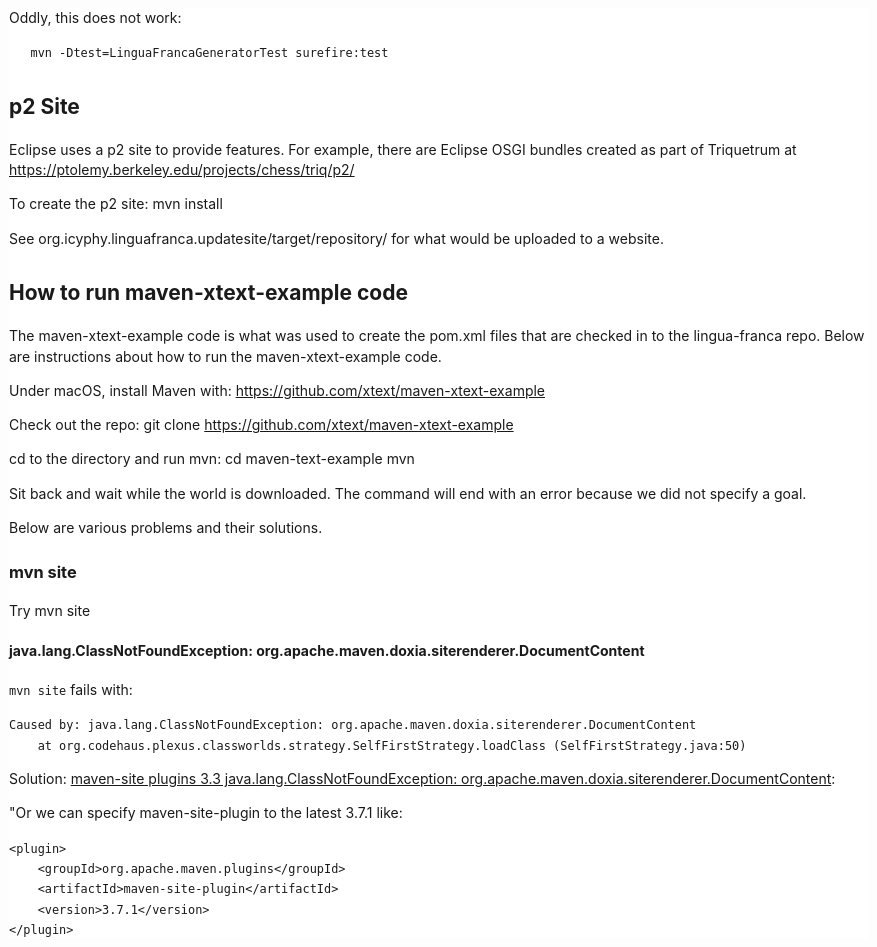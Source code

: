 Oddly, this does not work:

       mvn -Dtest=LinguaFrancaGeneratorTest surefire:test


## p2 Site
Eclipse uses a p2 site to provide features.  For example, there are Eclipse OSGI bundles created as part of Triquetrum at https://ptolemy.berkeley.edu/projects/chess/triq/p2/

To create the p2 site:
    mvn install

See org.icyphy.linguafranca.updatesite/target/repository/ for what would be uploaded to a website.


## How to run maven-xtext-example code

The maven-xtext-example code is what was used to create the pom.xml
files that are checked in to the lingua-franca repo.  Below are
instructions about how to run the maven-xtext-example code.

Under macOS, install Maven with:
    https://github.com/xtext/maven-xtext-example

Check out the repo:
    git clone https://github.com/xtext/maven-xtext-example

cd to the directory and run mvn:
    cd maven-text-example
    mvn

Sit back and wait while the world is downloaded.  The command will end with an error because we did not specify a goal.

Below are various problems and their solutions.

### mvn site
Try
    mvn site

#### java.lang.ClassNotFoundException: org.apache.maven.doxia.siterenderer.DocumentContent

``mvn site`` fails with:

    Caused by: java.lang.ClassNotFoundException: org.apache.maven.doxia.siterenderer.DocumentContent
        at org.codehaus.plexus.classworlds.strategy.SelfFirstStrategy.loadClass (SelfFirstStrategy.java:50)

Solution: [maven-site plugins 3.3 java.lang.ClassNotFoundException: org.apache.maven.doxia.siterenderer.DocumentContent](https://stackoverflow.com/questions/51091539/maven-site-plugins-3-3-java-lang-classnotfoundexception-org-apache-maven-doxia):

"Or we can specify maven-site-plugin to the latest 3.7.1 like:

    <plugin>
        <groupId>org.apache.maven.plugins</groupId>
        <artifactId>maven-site-plugin</artifactId>
        <version>3.7.1</version>
    </plugin>

